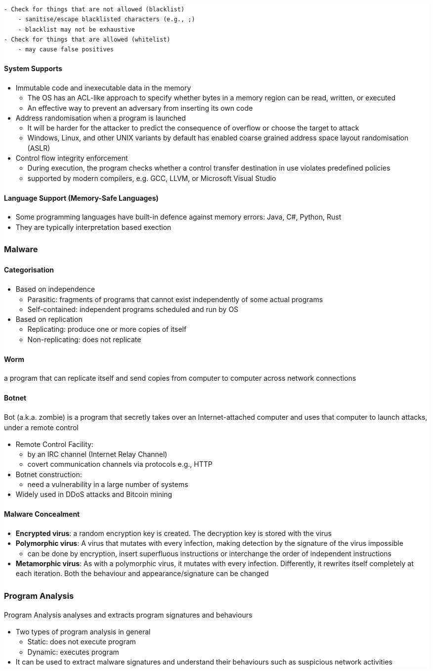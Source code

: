 	- Check for things that are not allowed (blacklist)
		- sanitise/escape blacklisted characters (e.g., ;)
		- blacklist may not be exhaustive
	- Check for things that are allowed (whitelist)
		- may cause false positives
#### System Supports
- Immutable code and inexecutable data in the memory
	- The OS has an ACL-like approach to specify whether bytes in a memory region can be read, written, or executed
	- An effective way to prevent an adversary from inserting its own code
- Address randomisation when a program is launched
	- It will be harder for the attacker to predict the consequence of overflow or choose the target to attack
	- Windows, Linux, and other UNIX variants by default has enabled coarse grained address space layout randomisation (ASLR)
- Control flow integrity enforcement
	- During execution, the program checks whether a control transfer destination in use violates predefined policies
	- supported by modern compilers, e.g. GCC, LLVM, or Microsoft Visual Studio
#### Language Support (Memory-Safe Languages)
- Some programming languages have built-in defence against memory errors: Java, C#, Python, Rust
- They are typically interpretation based exection 
### Malware
#### Categorisation
- Based on independence
	- Parasitic: fragments of programs that cannot exist independently of some actual programs
	- Self-contained: independent programs scheduled and run by OS
- Based on replication
	- Replicating: produce one or more copies of itself
	- Non-replicating: does not replicate
#### Worm
a program that can replicate itself and send copies from computer to computer across network connections
#### Botnet
Bot (a.k.a. zombie) is a program that secretly takes over an Internet-attached computer and uses that computer to launch attacks, under a remote control
- Remote Control Facility: 
	- by an IRC channel (Internet Relay Channel)
	- covert communication channels via protocols e.g., HTTP
- Botnet construction:
	- need a vulnerability in a large number of systems
- Widely used in DDoS attacks and Bitcoin mining
#### Malware Concealment
- **Encrypted virus**: a random encryption key is created. The decryption key is stored with the virus
- **Polymorphic virus**: A virus that mutates with every infection, making detection by the signature of the virus impossible
	- can be done by encryption, insert superfluous instructions or interchange the order of independent instructions
- **Metamorphic virus**: As with a polymorphic virus, it mutates with every infection. Differently, it rewrites itself completely at each iteration. Both the behaviour and appearance/signature can be changed
### Program Analysis
Program Analysis analyses and extracts program signatures and behaviours
- Two types of program analysis in general 
	- Static: does not execute program
	- Dynamic: executes program
- It can be used to extract malware signatures and understand their behaviours such as suspicious network activities